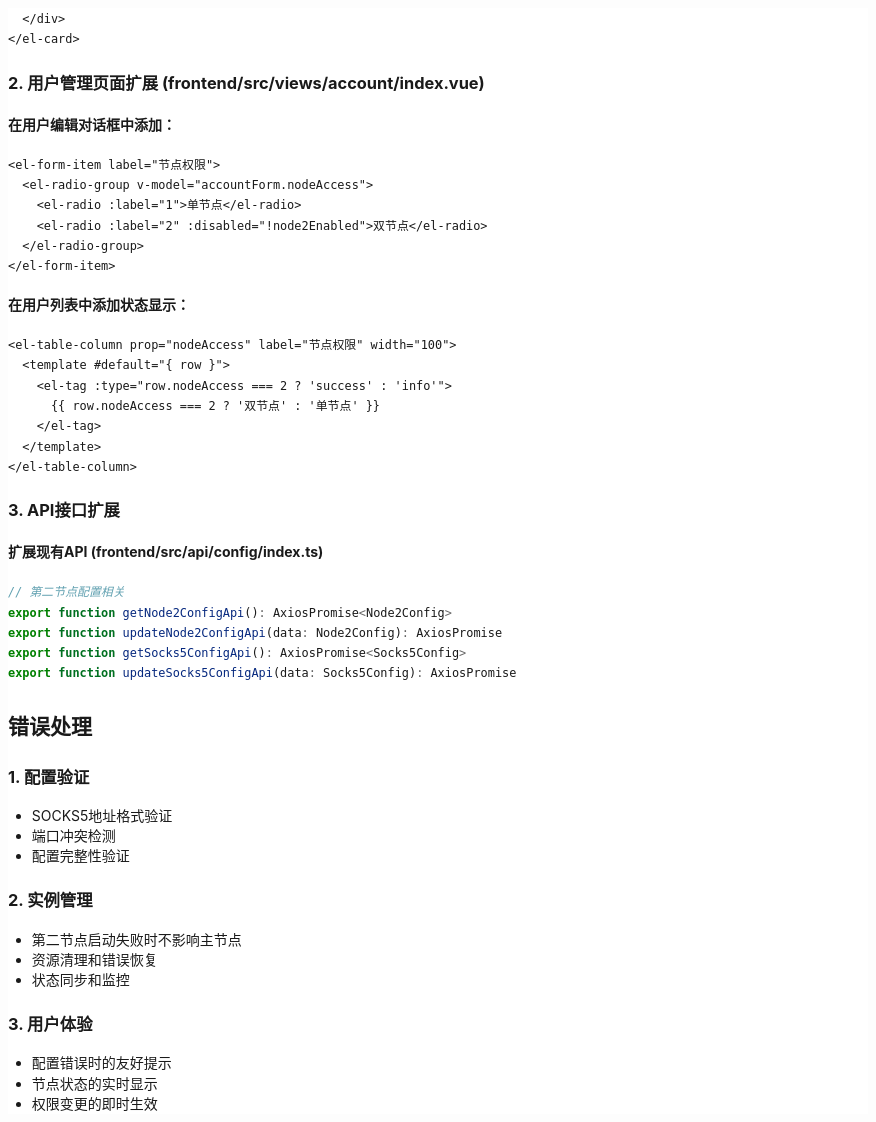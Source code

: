 ```vue
  </div>
</el-card>
```

### 2. 用户管理页面扩展 (frontend/src/views/account/index.vue)

#### 在用户编辑对话框中添加：
```vue
<el-form-item label="节点权限">
  <el-radio-group v-model="accountForm.nodeAccess">
    <el-radio :label="1">单节点</el-radio>
    <el-radio :label="2" :disabled="!node2Enabled">双节点</el-radio>
  </el-radio-group>
</el-form-item>
```

#### 在用户列表中添加状态显示：
```vue
<el-table-column prop="nodeAccess" label="节点权限" width="100">
  <template #default="{ row }">
    <el-tag :type="row.nodeAccess === 2 ? 'success' : 'info'">
      {{ row.nodeAccess === 2 ? '双节点' : '单节点' }}
    </el-tag>
  </template>
</el-table-column>
```

### 3. API接口扩展

#### 扩展现有API (frontend/src/api/config/index.ts)
```typescript
// 第二节点配置相关
export function getNode2ConfigApi(): AxiosPromise<Node2Config>
export function updateNode2ConfigApi(data: Node2Config): AxiosPromise
export function getSocks5ConfigApi(): AxiosPromise<Socks5Config>  
export function updateSocks5ConfigApi(data: Socks5Config): AxiosPromise
```

## 错误处理

### 1. 配置验证
- SOCKS5地址格式验证
- 端口冲突检测
- 配置完整性验证

### 2. 实例管理
- 第二节点启动失败时不影响主节点
- 资源清理和错误恢复
- 状态同步和监控

### 3. 用户体验
- 配置错误时的友好提示
- 节点状态的实时显示
- 权限变更的即时生效
